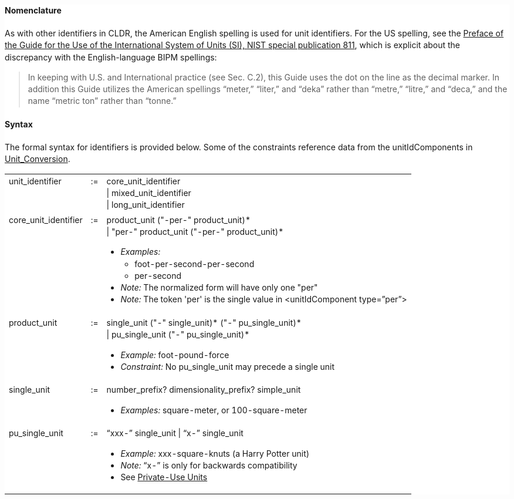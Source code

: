 #### Nomenclature

As with other identifiers in CLDR, the American English spelling is used for unit identifiers. For the US spelling, see the [Preface of the Guide for the Use of the International System of Units (SI), NIST special publication 811](https://www.nist.gov/pml/special-publication-811), which is explicit about the discrepancy with the English-language BIPM spellings:

> In keeping with U.S. and International practice (see Sec. C.2), this Guide uses the dot on the line as the decimal marker. In addition this Guide utilizes the American spellings “meter,” “liter,” and “deka” rather than “metre,” “litre,” and “deca,” and the name “metric ton” rather than “tonne.”

#### Syntax

The formal syntax for identifiers is provided below.
Some of the constraints reference data from the unitIdComponents in [Unit_Conversion](tr35-info.md#Unit_Conversion).



<table><tbody>
<tr><td>unit_identifier</td><td>:=</td>
    <td>core_unit_identifier<br/>
        | mixed_unit_identifier<br/>
        | long_unit_identifier</td></tr>

<tr><td>core_unit_identifier</td><td>:=</td>
    <td>product_unit ("-per-" product_unit)*<br/>
        | "per-" product_unit ("-per-" product_unit)*
        <ul><li><em>Examples:</em>
            <ul><li>foot-per-second-per-second</li>
                <li>per-second</li>
            </ul></li>
            <li><em>Note:</em> The normalized form will have only one "per"</li>
	  <li><em>Note:</em> The token 'per' is the single value in &lt;unitIdComponent type=”per”&gt;</li>
        </ul></td></tr>

<tr><td>product_unit</td><td>:=</td>
        <td>single_unit ("-" single_unit)* ("-" pu_single_unit)*<br/>
            | pu_single_unit ("-" pu_single_unit)*
            <ul><li><em>Example:</em> foot-pound-force</li>
                <li><em>Constraint:</em> No pu_single_unit may precede a single unit</li>
            </ul></td></tr>

<tr><td>single_unit</td><td>:=</td>
    <td>number_prefix? dimensionality_prefix? simple_unit
        <ul><li><em>Examples: </em>square-meter, or 100-square-meter</li></ul></td></tr>

<tr><td>pu_single_unit</td><td>:=</td>
    <td>“xxx-” single_unit | “x-” single_unit
    <ul><li><em>Example:</em> xxx-square-knuts (a Harry Potter unit)</li>
        <li><em>Note:</em> “x-” is only for backwards compatibility</li>
        <li>See <a href="#Private_Use_Units">Private-Use Units</a></li>
    </ul></td></tr>
